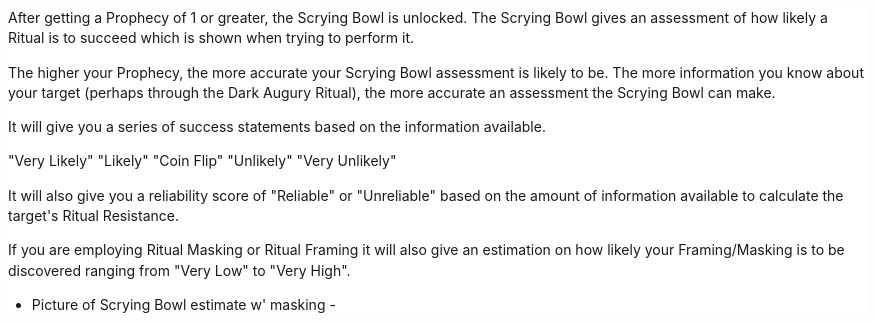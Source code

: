 After getting a Prophecy of 1 or greater, the Scrying Bowl is unlocked. The
Scrying Bowl gives an assessment of how likely a Ritual is to succeed which is
shown when trying to perform it.

The higher your Prophecy, the more accurate your Scrying Bowl assessment is
likely to be. The more information you know about your target (perhaps through
the Dark Augury Ritual), the more accurate an assessment the Scrying Bowl can
make. 

It will give you a series of success statements based on the information 
available.

"Very Likely"
"Likely"
"Coin Flip"
"Unlikely"
"Very Unlikely"

It will also give you a reliability score of "Reliable" or "Unreliable" based on
the amount of information available to calculate the target's Ritual Resistance.

If you are employing Ritual Masking or Ritual Framing it will also give an
estimation on how likely your Framing/Masking is to be discovered ranging from
"Very Low" to "Very High".

 - Picture of Scrying Bowl estimate w' masking - 


